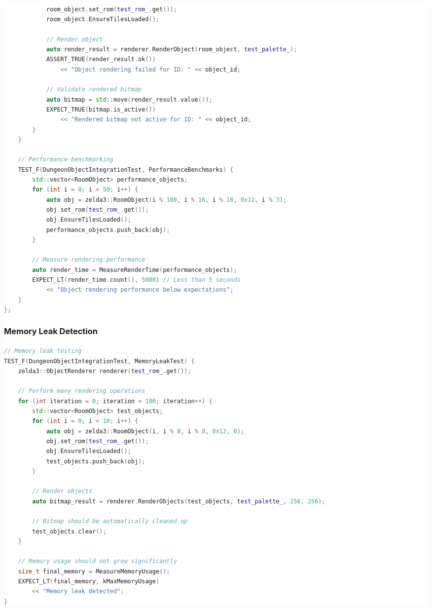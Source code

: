 ```cpp
            room_object.set_rom(test_rom_.get());
            room_object.EnsureTilesLoaded();
            
            // Render object
            auto render_result = renderer.RenderObject(room_object, test_palette_);
            ASSERT_TRUE(render_result.ok()) 
                << "Object rendering failed for ID: " << object_id;
            
            // Validate rendered bitmap
            auto bitmap = std::move(render_result.value());
            EXPECT_TRUE(bitmap.is_active()) 
                << "Rendered bitmap not active for ID: " << object_id;
        }
    }
    
    // Performance benchmarking
    TEST_F(DungeonObjectIntegrationTest, PerformanceBenchmarks) {
        std::vector<RoomObject> performance_objects;
        for (int i = 0; i < 50; i++) {
            auto obj = zelda3::RoomObject(i % 100, i % 16, i % 16, 0x12, i % 3);
            obj.set_rom(test_rom_.get());
            obj.EnsureTilesLoaded();
            performance_objects.push_back(obj);
        }
        
        // Measure rendering performance
        auto render_time = MeasureRenderTime(performance_objects);
        EXPECT_LT(render_time.count(), 5000) // Less than 5 seconds
            << "Object rendering performance below expectations";
    }
};
```

### Memory Leak Detection

```cpp
// Memory leak testing
TEST_F(DungeonObjectIntegrationTest, MemoryLeakTest) {
    zelda3::ObjectRenderer renderer(test_rom_.get());
    
    // Perform many rendering operations
    for (int iteration = 0; iteration < 100; iteration++) {
        std::vector<RoomObject> test_objects;
        for (int i = 0; i < 10; i++) {
            auto obj = zelda3::RoomObject(i, i % 8, i % 8, 0x12, 0);
            obj.set_rom(test_rom_.get());
            obj.EnsureTilesLoaded();
            test_objects.push_back(obj);
        }
        
        // Render objects
        auto bitmap_result = renderer.RenderObjects(test_objects, test_palette_, 256, 256);
        
        // Bitmap should be automatically cleaned up
        test_objects.clear();
    }
    
    // Memory usage should not grow significantly
    size_t final_memory = MeasureMemoryUsage();
    EXPECT_LT(final_memory, kMaxMemoryUsage)
        << "Memory leak detected";
}
```
